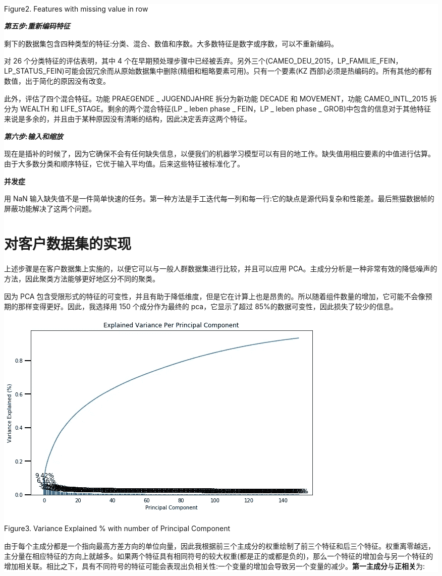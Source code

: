 Figure2\. Features with missing value in row

***第五步:重新编码特征***

剩下的数据集包含四种类型的特征:分类、混合、数值和序数。大多数特征是数字或序数，可以不重新编码。

对 26 个分类特征的评估表明，其中 4 个在早期预处理步骤中已经被丢弃。另外三个(CAMEO_DEU_2015，LP_FAMILIE_FEIN，LP_STATUS_FEIN)可能会因冗余而从原始数据集中删除(精细和粗略要素可用)。只有一个要素(KZ 西部)必须是热编码的。所有其他的都有数值，出于简化的原因没有改变。

此外，评估了四个混合特征。功能 PRAEGENDE _ JUGENDJAHRE 拆分为新功能 DECADE 和 MOVEMENT，功能 CAMEO_INTL_2015 拆分为 WEALTH 和 LIFE_STAGE。剩余的两个混合特征(LP _ leben phase _ FEIN，LP _ leben phase _ GROB)中包含的信息对于其他特征来说是多余的，并且由于某种原因没有清晰的结构，因此决定丢弃这两个特征。

***第六步:输入和缩放***

现在是插补的时候了，因为它确保不会有任何缺失信息，以便我们的机器学习模型可以有目的地工作。缺失值用相应要素的中值进行估算。由于大多数分类和顺序特征，它优于输入平均值。后来这些特征被标准化了。

**并发症**

用 NaN 输入缺失值不是一件简单快速的任务。第一种方法是手工迭代每一列和每一行:它的缺点是源代码复杂和性能差。最后熊猫数据帧的屏蔽功能解决了这两个问题。

# **对客户数据集的实现**

上述步骤是在客户数据集上实施的，以便它可以与一般人群数据集进行比较，并且可以应用 PCA。主成分分析是一种非常有效的降低噪声的方法，因此聚类方法能够更好地区分不同的聚类。

因为 PCA 包含受限形式的特征的可变性，并且有助于降低维度，但是它在计算上也是昂贵的。所以随着组件数量的增加，它可能不会像预期的那样变得更好。因此，我选择用 150 个成分作为最终的 pca，它显示了超过 85%的数据可变性，因此损失了较少的信息。

![](img/00ab6ba11a7085c10fd7bd65073b069c.png)

Figure3\. Variance Explained % with number of Principal Component

由于每个主成分都是一个指向最高方差方向的单位向量，因此我根据前三个主成分的权重绘制了前三个特征和后三个特征。权重离零越远，主分量在相应特征的方向上就越多。如果两个特征具有相同符号的较大权重(都是正的或都是负的)，那么一个特征的增加会与另一个特征的增加相关联。相比之下，具有不同符号的特征可能会表现出负相关性:一个变量的增加会导致另一个变量的减少。**第一主成分**与**正相关**为:
